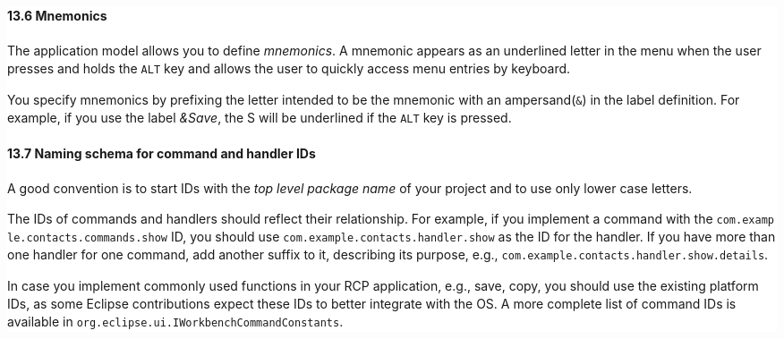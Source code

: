 #### 13.6 Mnemonics

The application model allows you to define *mnemonics*. A mnemonic appears as an underlined letter in the menu when the user presses and holds the `ALT` key and allows the user to quickly access menu entries by keyboard.

You specify mnemonics by prefixing the letter intended to be the mnemonic with an ampersand(`&`) in the label definition. For example, if you use the label *&Save*, the S will be underlined if the `ALT` key is pressed.

#### 13.7 Naming schema for command and handler IDs

A good convention is to start IDs with the *top level package name* of your project and to use only lower case letters.

The IDs of commands and handlers should reflect their relationship. For example, if you implement a command with the `com.example.contacts.commands.show` ID, you should use `com.example.contacts.handler.show` as the ID for the handler. If you have more than one handler for one command, add another suffix to it, describing its purpose, e.g., `com.example.contacts.handler.show.details`.

In case you implement commonly used functions in your RCP application, e.g., save, copy, you should use the existing platform IDs, as some Eclipse contributions expect these IDs to better integrate with the OS. A more complete list of command IDs is available in `org.eclipse.ui.IWorkbenchCommandConstants`.

